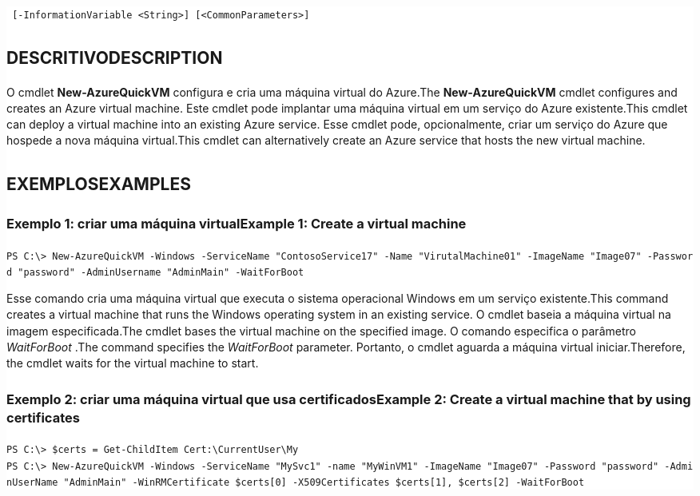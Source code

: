 ```
 [-InformationVariable <String>] [<CommonParameters>]
```

## <span data-ttu-id="93eff-107">DESCRITIVO</span><span class="sxs-lookup"><span data-stu-id="93eff-107">DESCRIPTION</span></span>
<span data-ttu-id="93eff-108">O cmdlet **New-AzureQuickVM** configura e cria uma máquina virtual do Azure.</span><span class="sxs-lookup"><span data-stu-id="93eff-108">The **New-AzureQuickVM** cmdlet configures and creates an Azure virtual machine.</span></span>
<span data-ttu-id="93eff-109">Este cmdlet pode implantar uma máquina virtual em um serviço do Azure existente.</span><span class="sxs-lookup"><span data-stu-id="93eff-109">This cmdlet can deploy a virtual machine into an existing Azure service.</span></span>
<span data-ttu-id="93eff-110">Esse cmdlet pode, opcionalmente, criar um serviço do Azure que hospede a nova máquina virtual.</span><span class="sxs-lookup"><span data-stu-id="93eff-110">This cmdlet can alternatively create an Azure service that hosts the new virtual machine.</span></span>

## <span data-ttu-id="93eff-111">EXEMPLOS</span><span class="sxs-lookup"><span data-stu-id="93eff-111">EXAMPLES</span></span>

### <span data-ttu-id="93eff-112">Exemplo 1: criar uma máquina virtual</span><span class="sxs-lookup"><span data-stu-id="93eff-112">Example 1: Create a virtual machine</span></span>
```
PS C:\> New-AzureQuickVM -Windows -ServiceName "ContosoService17" -Name "VirutalMachine01" -ImageName "Image07" -Password "password" -AdminUsername "AdminMain" -WaitForBoot
```

<span data-ttu-id="93eff-113">Esse comando cria uma máquina virtual que executa o sistema operacional Windows em um serviço existente.</span><span class="sxs-lookup"><span data-stu-id="93eff-113">This command creates a virtual machine that runs the Windows operating system in an existing service.</span></span>
<span data-ttu-id="93eff-114">O cmdlet baseia a máquina virtual na imagem especificada.</span><span class="sxs-lookup"><span data-stu-id="93eff-114">The cmdlet bases the virtual machine on the specified image.</span></span>
<span data-ttu-id="93eff-115">O comando especifica o parâmetro *WaitForBoot* .</span><span class="sxs-lookup"><span data-stu-id="93eff-115">The command specifies the *WaitForBoot* parameter.</span></span>
<span data-ttu-id="93eff-116">Portanto, o cmdlet aguarda a máquina virtual iniciar.</span><span class="sxs-lookup"><span data-stu-id="93eff-116">Therefore, the cmdlet waits for the virtual machine to start.</span></span>

### <span data-ttu-id="93eff-117">Exemplo 2: criar uma máquina virtual que usa certificados</span><span class="sxs-lookup"><span data-stu-id="93eff-117">Example 2: Create a virtual machine that by using certificates</span></span>
```
PS C:\> $certs = Get-ChildItem Cert:\CurrentUser\My
PS C:\> New-AzureQuickVM -Windows -ServiceName "MySvc1" -name "MyWinVM1" -ImageName "Image07" -Password "password" -AdminUserName "AdminMain" -WinRMCertificate $certs[0] -X509Certificates $certs[1], $certs[2] -WaitForBoot
```
